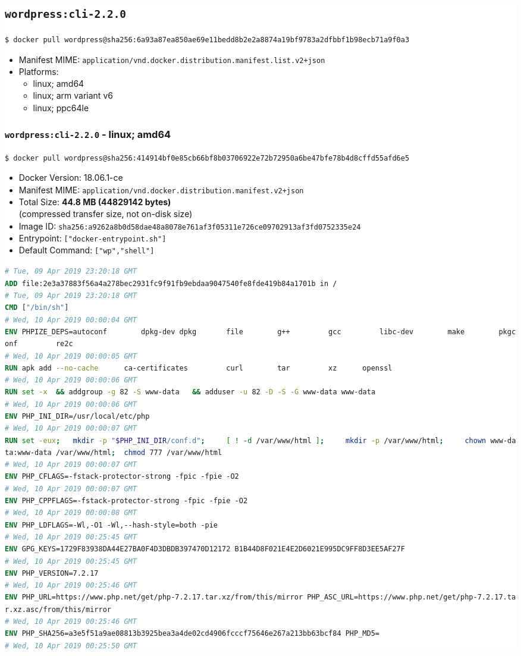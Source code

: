 ## `wordpress:cli-2.2.0`

```console
$ docker pull wordpress@sha256:6a93a87ea850ae69e11bedd8b2e2a8874a19bf9783a2dfbbf1b98ecb71a9f0a3
```

-	Manifest MIME: `application/vnd.docker.distribution.manifest.list.v2+json`
-	Platforms:
	-	linux; amd64
	-	linux; arm variant v6
	-	linux; ppc64le

### `wordpress:cli-2.2.0` - linux; amd64

```console
$ docker pull wordpress@sha256:414914bf0e85cb66bf8b03706922e72b72950a6be47bfe78b4d8cffd55afd6e5
```

-	Docker Version: 18.06.1-ce
-	Manifest MIME: `application/vnd.docker.distribution.manifest.v2+json`
-	Total Size: **44.8 MB (44829142 bytes)**  
	(compressed transfer size, not on-disk size)
-	Image ID: `sha256:a9262a8b0d58dae48a8078e761af3f05311e726ce09702913af3fd0752335e24`
-	Entrypoint: `["docker-entrypoint.sh"]`
-	Default Command: `["wp","shell"]`

```dockerfile
# Tue, 09 Apr 2019 23:20:18 GMT
ADD file:2e3a37883f56a4a278bec2931fc9f91fb9ebdaa9047540fe8fde419b84a1701b in / 
# Tue, 09 Apr 2019 23:20:18 GMT
CMD ["/bin/sh"]
# Wed, 10 Apr 2019 00:00:04 GMT
ENV PHPIZE_DEPS=autoconf 		dpkg-dev dpkg 		file 		g++ 		gcc 		libc-dev 		make 		pkgconf 		re2c
# Wed, 10 Apr 2019 00:00:05 GMT
RUN apk add --no-cache 		ca-certificates 		curl 		tar 		xz 		openssl
# Wed, 10 Apr 2019 00:00:06 GMT
RUN set -x 	&& addgroup -g 82 -S www-data 	&& adduser -u 82 -D -S -G www-data www-data
# Wed, 10 Apr 2019 00:00:06 GMT
ENV PHP_INI_DIR=/usr/local/etc/php
# Wed, 10 Apr 2019 00:00:07 GMT
RUN set -eux; 	mkdir -p "$PHP_INI_DIR/conf.d"; 	[ ! -d /var/www/html ]; 	mkdir -p /var/www/html; 	chown www-data:www-data /var/www/html; 	chmod 777 /var/www/html
# Wed, 10 Apr 2019 00:00:07 GMT
ENV PHP_CFLAGS=-fstack-protector-strong -fpic -fpie -O2
# Wed, 10 Apr 2019 00:00:07 GMT
ENV PHP_CPPFLAGS=-fstack-protector-strong -fpic -fpie -O2
# Wed, 10 Apr 2019 00:00:08 GMT
ENV PHP_LDFLAGS=-Wl,-O1 -Wl,--hash-style=both -pie
# Wed, 10 Apr 2019 00:25:45 GMT
ENV GPG_KEYS=1729F83938DA44E27BA0F4D3DBDB397470D12172 B1B44D8F021E4E2D6021E995DC9FF8D3EE5AF27F
# Wed, 10 Apr 2019 00:25:45 GMT
ENV PHP_VERSION=7.2.17
# Wed, 10 Apr 2019 00:25:46 GMT
ENV PHP_URL=https://www.php.net/get/php-7.2.17.tar.xz/from/this/mirror PHP_ASC_URL=https://www.php.net/get/php-7.2.17.tar.xz.asc/from/this/mirror
# Wed, 10 Apr 2019 00:25:46 GMT
ENV PHP_SHA256=a3e5f51a9ae08813b3925bea3a4de02cd4906fcccf75646e267a213bb63bcf84 PHP_MD5=
# Wed, 10 Apr 2019 00:25:50 GMT
```